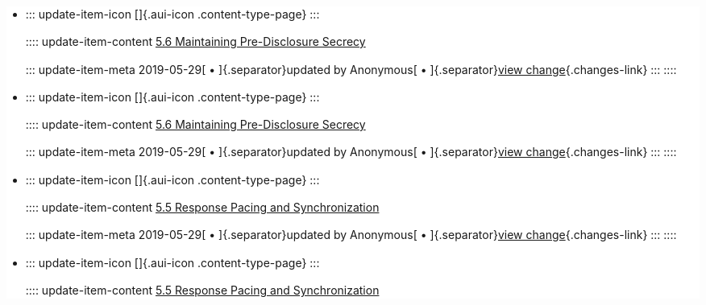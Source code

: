-   ::: update-item-icon
    []{.aui-icon .content-type-page}
    :::

    :::: update-item-content
    [5.6 Maintaining Pre-Disclosure
    Secrecy](5.6-Maintaining-Pre-Disclosure-Secrecy_47677480.html "CERT Guide to CVD")

    ::: update-item-meta
    2019-05-29[ • ]{.separator}updated by Anonymous[ •
    ]{.separator}[view
    change](/confluence/pages/diffpagesbyversion.action?pageId=47677480&selectedPageVersions=8&selectedPageVersions=7){.changes-link}
    :::
    ::::

-   ::: update-item-icon
    []{.aui-icon .content-type-page}
    :::

    :::: update-item-content
    [5.6 Maintaining Pre-Disclosure
    Secrecy](5.6-Maintaining-Pre-Disclosure-Secrecy_47677480.html "CERT Guide to CVD")

    ::: update-item-meta
    2019-05-29[ • ]{.separator}updated by Anonymous[ •
    ]{.separator}[view
    change](/confluence/pages/diffpagesbyversion.action?pageId=47677480&selectedPageVersions=8&selectedPageVersions=7){.changes-link}
    :::
    ::::

-   ::: update-item-icon
    []{.aui-icon .content-type-page}
    :::

    :::: update-item-content
    [5.5 Response Pacing and
    Synchronization](5.5-Response-Pacing-and-Synchronization_47677479.html "CERT Guide to CVD")

    ::: update-item-meta
    2019-05-29[ • ]{.separator}updated by Anonymous[ •
    ]{.separator}[view
    change](/confluence/pages/diffpagesbyversion.action?pageId=47677479&selectedPageVersions=7&selectedPageVersions=6){.changes-link}
    :::
    ::::

-   ::: update-item-icon
    []{.aui-icon .content-type-page}
    :::

    :::: update-item-content
    [5.5 Response Pacing and
    Synchronization](5.5-Response-Pacing-and-Synchronization_47677479.html "CERT Guide to CVD")

